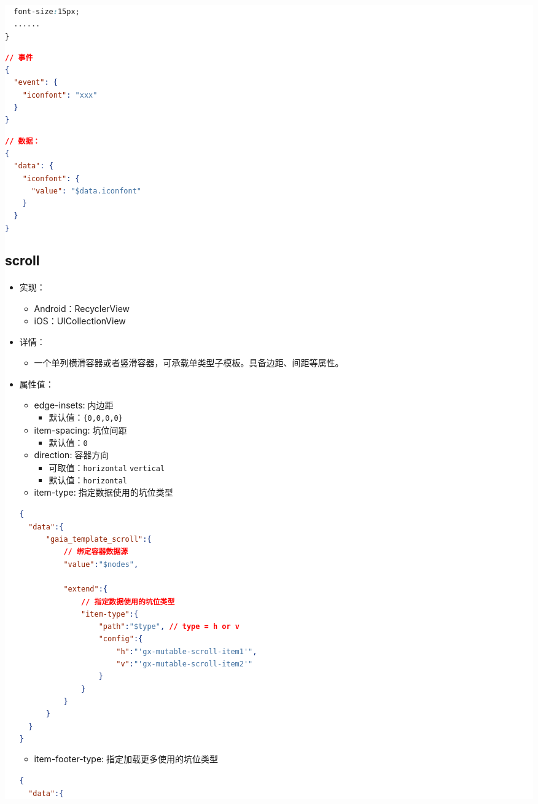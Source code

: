   ```css
    font-size:15px;
    ......
  }
  ```
  ```json
  // 事件
  {
    "event": {
      "iconfont": "xxx"
    }
  }
  ```
  ```json
  // 数据：
  {
    "data": {
      "iconfont": {
        "value": "$data.iconfont"
      }
    }
  }
  ```

## scroll
- 实现：
  - Android：RecyclerView
  - iOS：UICollectionView

- 详情：
  - 一个单列横滑容器或者竖滑容器，可承载单类型子模板。具备边距、间距等属性。

- 属性值：
  - edge-insets: 内边距
    - 默认值：`{0,0,0,0}`
  - item-spacing: 坑位间距
    - 默认值：`0`
  - direction: 容器方向
    - 可取值：`horizontal` `vertical`
    - 默认值：`horizontal`
  - item-type: 指定数据使用的坑位类型
  ```json
  {
    "data":{
        "gaia_template_scroll":{
            // 绑定容器数据源
            "value":"$nodes",

            "extend":{
                // 指定数据使用的坑位类型
                "item-type":{
                    "path":"$type", // type = h or v
                    "config":{
                        "h":"'gx-mutable-scroll-item1'",
                        "v":"'gx-mutable-scroll-item2'"
                    }
                }
            }
        }
    }
  }
  ```
  - item-footer-type: 指定加载更多使用的坑位类型
  ```json
  {
    "data":{
  ```